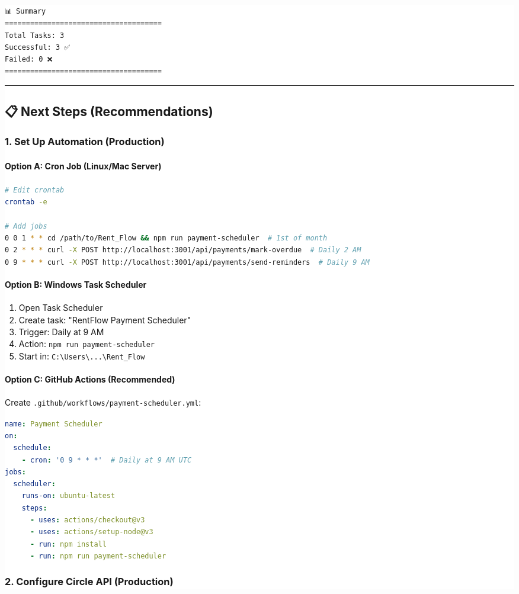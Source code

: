 ```
📊 Summary
=====================================
Total Tasks: 3
Successful: 3 ✅
Failed: 0 ❌
=====================================
```

---

## 📋 Next Steps (Recommendations)

### 1. Set Up Automation (Production)

#### Option A: Cron Job (Linux/Mac Server)
```bash
# Edit crontab
crontab -e

# Add jobs
0 0 1 * * cd /path/to/Rent_Flow && npm run payment-scheduler  # 1st of month
0 2 * * * curl -X POST http://localhost:3001/api/payments/mark-overdue  # Daily 2 AM
0 9 * * * curl -X POST http://localhost:3001/api/payments/send-reminders  # Daily 9 AM
```

#### Option B: Windows Task Scheduler
1. Open Task Scheduler
2. Create task: "RentFlow Payment Scheduler"
3. Trigger: Daily at 9 AM
4. Action: `npm run payment-scheduler`
5. Start in: `C:\Users\...\Rent_Flow`

#### Option C: GitHub Actions (Recommended)
Create `.github/workflows/payment-scheduler.yml`:
```yaml
name: Payment Scheduler
on:
  schedule:
    - cron: '0 9 * * *'  # Daily at 9 AM UTC
jobs:
  scheduler:
    runs-on: ubuntu-latest
    steps:
      - uses: actions/checkout@v3
      - uses: actions/setup-node@v3
      - run: npm install
      - run: npm run payment-scheduler
```

### 2. Configure Circle API (Production)
